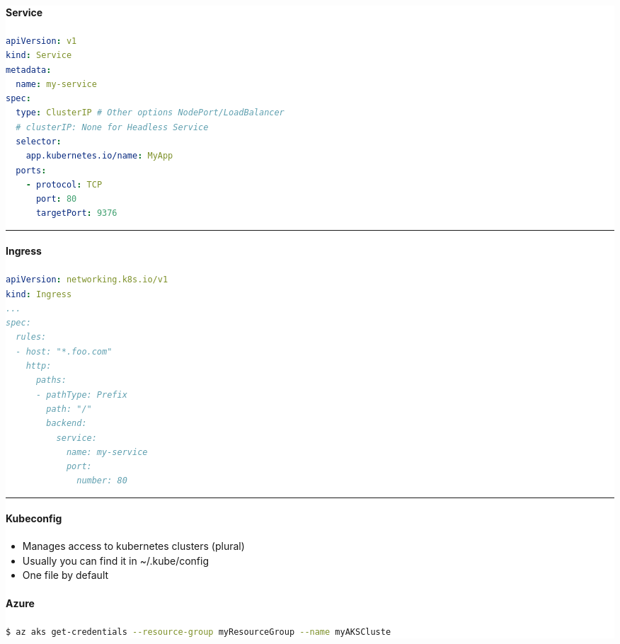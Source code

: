 
#### Service

```yaml
apiVersion: v1
kind: Service
metadata:
  name: my-service
spec:
  type: ClusterIP # Other options NodePort/LoadBalancer
  # clusterIP: None for Headless Service
  selector:
    app.kubernetes.io/name: MyApp
  ports:
    - protocol: TCP
      port: 80
      targetPort: 9376
```

---

#### Ingress

```yaml
apiVersion: networking.k8s.io/v1
kind: Ingress
...
spec:
  rules:
  - host: "*.foo.com"
    http:
      paths:
      - pathType: Prefix
        path: "/"
        backend:
          service:
            name: my-service
            port:
              number: 80
```

---

#### Kubeconfig

- Manages access to kubernetes clusters (plural)
- Usually you can find it in ~/.kube/config
- One file by default

#### Azure

```bash
$ az aks get-credentials --resource-group myResourceGroup --name myAKSCluste
```
